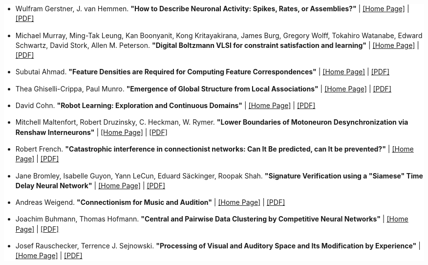 
- Wulfram Gerstner, J. van Hemmen. **"How to Describe Neuronal Activity: Spikes, Rates, or Assemblies?"** | [[Home Page]](https://papers.nips.cc/paper/1993/hash/1efa39bcaec6f3900149160693694536-Abstract.html) | [[PDF]](https://papers.nips.cc/paper/1993/file/1efa39bcaec6f3900149160693694536-Paper.pdf) 


- Michael Murray, Ming-Tak Leung, Kan Boonyanit, Kong Kritayakirana, James Burg, Gregory Wolff, Tokahiro Watanabe, Edward Schwartz, David Stork, Allen M. Peterson. **"Digital Boltzmann VLSI for constraint satisfaction and learning"** | [[Home Page]](https://papers.nips.cc/paper/1993/hash/1fc214004c9481e4c8073e85323bfd4b-Abstract.html) | [[PDF]](https://papers.nips.cc/paper/1993/file/1fc214004c9481e4c8073e85323bfd4b-Paper.pdf) 


- Subutai Ahmad. **"Feature Densities are Required for Computing Feature Correspondences"** | [[Home Page]](https://papers.nips.cc/paper/1993/hash/217eedd1ba8c592db97d0dbe54c7adfc-Abstract.html) | [[PDF]](https://papers.nips.cc/paper/1993/file/217eedd1ba8c592db97d0dbe54c7adfc-Paper.pdf) 


- Thea Ghiselli-Crippa, Paul Munro. **"Emergence of Global Structure from Local Associations"** | [[Home Page]](https://papers.nips.cc/paper/1993/hash/22ac3c5a5bf0b520d281c122d1490650-Abstract.html) | [[PDF]](https://papers.nips.cc/paper/1993/file/22ac3c5a5bf0b520d281c122d1490650-Paper.pdf) 


- David Cohn. **"Robot Learning: Exploration and Continuous Domains"** | [[Home Page]](https://papers.nips.cc/paper/1993/hash/22fb0cee7e1f3bde58293de743871417-Abstract.html) | [[PDF]](https://papers.nips.cc/paper/1993/file/22fb0cee7e1f3bde58293de743871417-Paper.pdf) 


- Mitchell Maltenfort, Robert Druzinsky, C. Heckman, W. Rymer. **"Lower Boundaries of Motoneuron Desynchronization via Renshaw Interneurons"** | [[Home Page]](https://papers.nips.cc/paper/1993/hash/2823f4797102ce1a1aec05359cc16dd9-Abstract.html) | [[PDF]](https://papers.nips.cc/paper/1993/file/2823f4797102ce1a1aec05359cc16dd9-Paper.pdf) 


- Robert French. **"Catastrophic interference in connectionist networks: Can It Be predicted, can It be prevented?"** | [[Home Page]](https://papers.nips.cc/paper/1993/hash/28267ab848bcf807b2ed53c3a8f8fc8a-Abstract.html) | [[PDF]](https://papers.nips.cc/paper/1993/file/28267ab848bcf807b2ed53c3a8f8fc8a-Paper.pdf) 


- Jane Bromley, Isabelle Guyon, Yann LeCun, Eduard Säckinger, Roopak Shah. **"Signature Verification using a "Siamese" Time Delay Neural Network"** | [[Home Page]](https://papers.nips.cc/paper/1993/hash/288cc0ff022877bd3df94bc9360b9c5d-Abstract.html) | [[PDF]](https://papers.nips.cc/paper/1993/file/288cc0ff022877bd3df94bc9360b9c5d-Paper.pdf) 


- Andreas Weigend. **"Connectionism for Music and Audition"** | [[Home Page]](https://papers.nips.cc/paper/1993/hash/2a084e55c87b1ebcdaad1f62fdbbac8e-Abstract.html) | [[PDF]](https://papers.nips.cc/paper/1993/file/2a084e55c87b1ebcdaad1f62fdbbac8e-Paper.pdf) 


- Joachim Buhmann, Thomas Hofmann. **"Central and Pairwise Data Clustering by Competitive Neural Networks"** | [[Home Page]](https://papers.nips.cc/paper/1993/hash/2afe4567e1bf64d32a5527244d104cea-Abstract.html) | [[PDF]](https://papers.nips.cc/paper/1993/file/2afe4567e1bf64d32a5527244d104cea-Paper.pdf) 


- Josef Rauschecker, Terrence J. Sejnowski. **"Processing of Visual and Auditory Space and Its Modification by Experience"** | [[Home Page]](https://papers.nips.cc/paper/1993/hash/2ca65f58e35d9ad45bf7f3ae5cfd08f1-Abstract.html) | [[PDF]](https://papers.nips.cc/paper/1993/file/2ca65f58e35d9ad45bf7f3ae5cfd08f1-Paper.pdf) 
